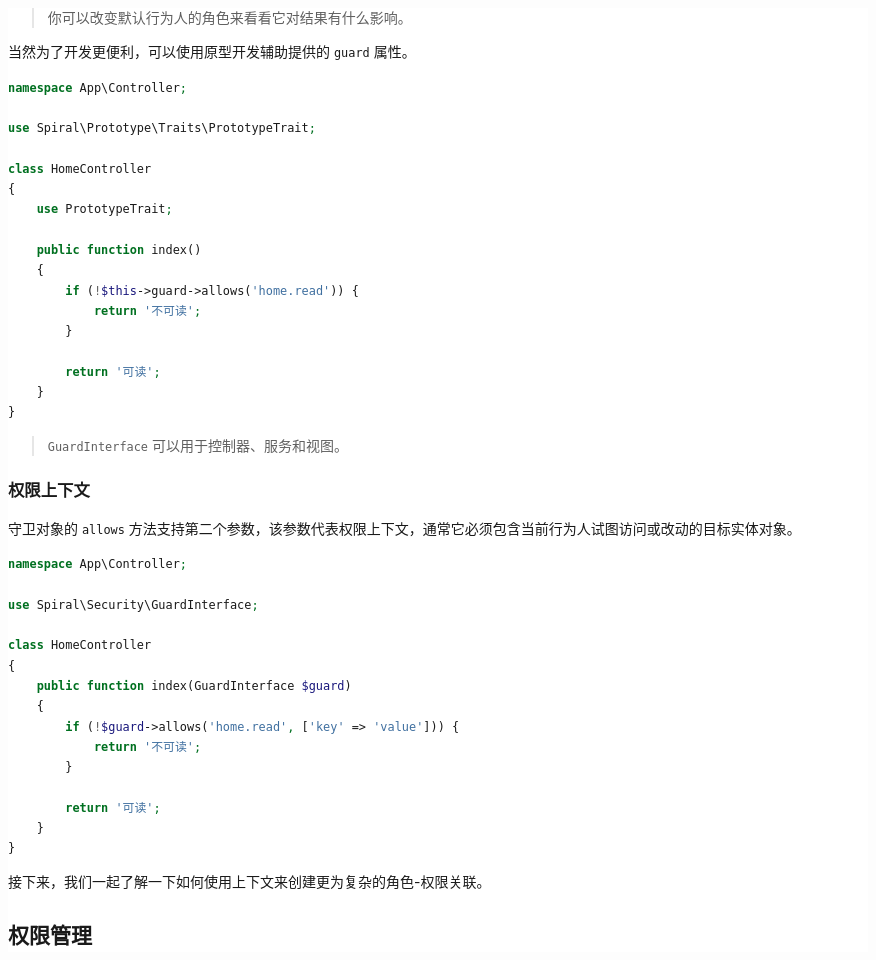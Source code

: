 ```php
```

> 你可以改变默认行为人的角色来看看它对结果有什么影响。

当然为了开发更便利，可以使用原型开发辅助提供的 `guard` 属性。

```php
namespace App\Controller;

use Spiral\Prototype\Traits\PrototypeTrait;

class HomeController
{
    use PrototypeTrait;

    public function index()
    {
        if (!$this->guard->allows('home.read')) {
            return '不可读';
        }

        return '可读';
    }
}
```

> `GuardInterface` 可以用于控制器、服务和视图。

### 权限上下文

守卫对象的 `allows` 方法支持第二个参数，该参数代表权限上下文，通常它必须包含当前行为人试图访问或改动的目标实体对象。

```php
namespace App\Controller;

use Spiral\Security\GuardInterface;

class HomeController
{
    public function index(GuardInterface $guard)
    {
        if (!$guard->allows('home.read', ['key' => 'value'])) {
            return '不可读';
        }

        return '可读';
    }
}
``` 

接下来，我们一起了解一下如何使用上下文来创建更为复杂的角色-权限关联。

## 权限管理

